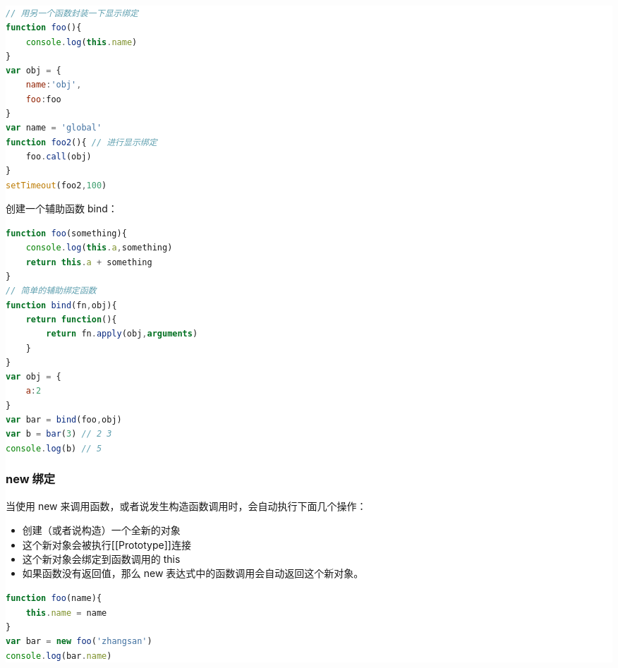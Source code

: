 ```javascript
// 用另一个函数封装一下显示绑定
function foo(){
    console.log(this.name)
}
var obj = {
    name:'obj',
    foo:foo
}
var name = 'global'
function foo2(){ // 进行显示绑定
    foo.call(obj) 
}
setTimeout(foo2,100)
```

创建一个辅助函数 bind：

```javascript
function foo(something){
    console.log(this.a,something)
    return this.a + something
}
// 简单的辅助绑定函数
function bind(fn,obj){
    return function(){
        return fn.apply(obj,arguments)
    }
}
var obj = {
    a:2
}
var bar = bind(foo,obj)
var b = bar(3) // 2 3
console.log(b) // 5

```

### new 绑定

当使用 new 来调用函数，或者说发生构造函数调用时，会自动执行下面几个操作：

- 创建（或者说构造）一个全新的对象
- 这个新对象会被执行[[Prototype]]连接
- 这个新对象会绑定到函数调用的 this
- 如果函数没有返回值，那么 new 表达式中的函数调用会自动返回这个新对象。

```javascript
function foo(name){
    this.name = name
}
var bar = new foo('zhangsan')
console.log(bar.name)
```
